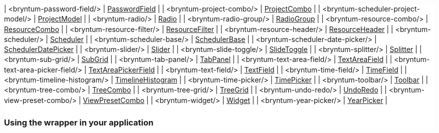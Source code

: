 | &lt;bryntum-password-field/&gt;                 | [PasswordField](#Core/widget/PasswordField)                           |
| &lt;bryntum-project-combo/&gt;                  | [ProjectCombo](#Scheduler/widget/ProjectCombo)                        |
| &lt;bryntum-scheduler-project-model/&gt;        | [ProjectModel](#Scheduler/model/ProjectModel)                         |
| &lt;bryntum-radio/&gt;                          | [Radio](#Core/widget/Radio)                                           |
| &lt;bryntum-radio-group/&gt;                    | [RadioGroup](#Core/widget/RadioGroup)                                 |
| &lt;bryntum-resource-combo/&gt;                 | [ResourceCombo](#Scheduler/widget/ResourceCombo)                      |
| &lt;bryntum-resource-filter/&gt;                | [ResourceFilter](#Scheduler/widget/ResourceFilter)                    |
| &lt;bryntum-resource-header/&gt;                | [ResourceHeader](#Scheduler/view/ResourceHeader)                      |
| &lt;bryntum-scheduler/&gt;                      | [Scheduler](#Scheduler/view/Scheduler)                                |
| &lt;bryntum-scheduler-base/&gt;                 | [SchedulerBase](#Scheduler/view/SchedulerBase)                        |
| &lt;bryntum-scheduler-date-picker/&gt;          | [SchedulerDatePicker](#Scheduler/widget/SchedulerDatePicker)          |
| &lt;bryntum-slider/&gt;                         | [Slider](#Core/widget/Slider)                                         |
| &lt;bryntum-slide-toggle/&gt;                   | [SlideToggle](#Core/widget/SlideToggle)                               |
| &lt;bryntum-splitter/&gt;                       | [Splitter](#Core/widget/Splitter)                                     |
| &lt;bryntum-sub-grid/&gt;                       | [SubGrid](#Grid/view/SubGrid)                                         |
| &lt;bryntum-tab-panel/&gt;                      | [TabPanel](#Core/widget/TabPanel)                                     |
| &lt;bryntum-text-area-field/&gt;                | [TextAreaField](#Core/widget/TextAreaField)                           |
| &lt;bryntum-text-area-picker-field/&gt;         | [TextAreaPickerField](#Core/widget/TextAreaPickerField)               |
| &lt;bryntum-text-field/&gt;                     | [TextField](#Core/widget/TextField)                                   |
| &lt;bryntum-time-field/&gt;                     | [TimeField](#Core/widget/TimeField)                                   |
| &lt;bryntum-timeline-histogram/&gt;             | [TimelineHistogram](#Scheduler/view/TimelineHistogram)                |
| &lt;bryntum-time-picker/&gt;                    | [TimePicker](#Core/widget/TimePicker)                                 |
| &lt;bryntum-toolbar/&gt;                        | [Toolbar](#Core/widget/Toolbar)                                       |
| &lt;bryntum-tree-combo/&gt;                     | [TreeCombo](#Grid/widget/TreeCombo)                                   |
| &lt;bryntum-tree-grid/&gt;                      | [TreeGrid](#Grid/view/TreeGrid)                                       |
| &lt;bryntum-undo-redo/&gt;                      | [UndoRedo](#Scheduler/widget/UndoRedo)                                |
| &lt;bryntum-view-preset-combo/&gt;              | [ViewPresetCombo](#Scheduler/widget/ViewPresetCombo)                  |
| &lt;bryntum-widget/&gt;                         | [Widget](#Core/widget/Widget)                                         |
| &lt;bryntum-year-picker/&gt;                    | [YearPicker](#Core/widget/YearPicker)                                 |

### Using the wrapper in your application
